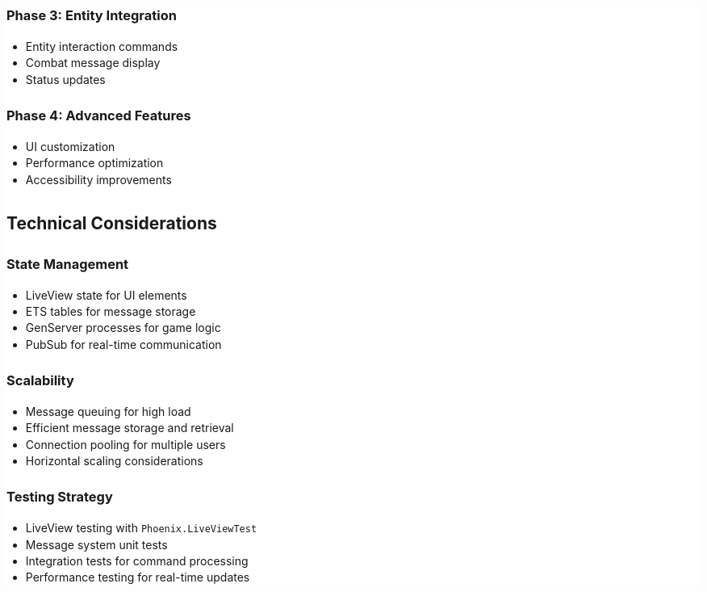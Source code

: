 ### Phase 3: Entity Integration
- Entity interaction commands
- Combat message display
- Status updates

### Phase 4: Advanced Features
- UI customization
- Performance optimization
- Accessibility improvements

## Technical Considerations

### State Management

- LiveView state for UI elements
- ETS tables for message storage
- GenServer processes for game logic
- PubSub for real-time communication

### Scalability

- Message queuing for high load
- Efficient message storage and retrieval
- Connection pooling for multiple users
- Horizontal scaling considerations

### Testing Strategy

- LiveView testing with `Phoenix.LiveViewTest`
- Message system unit tests
- Integration tests for command processing
- Performance testing for real-time updates
